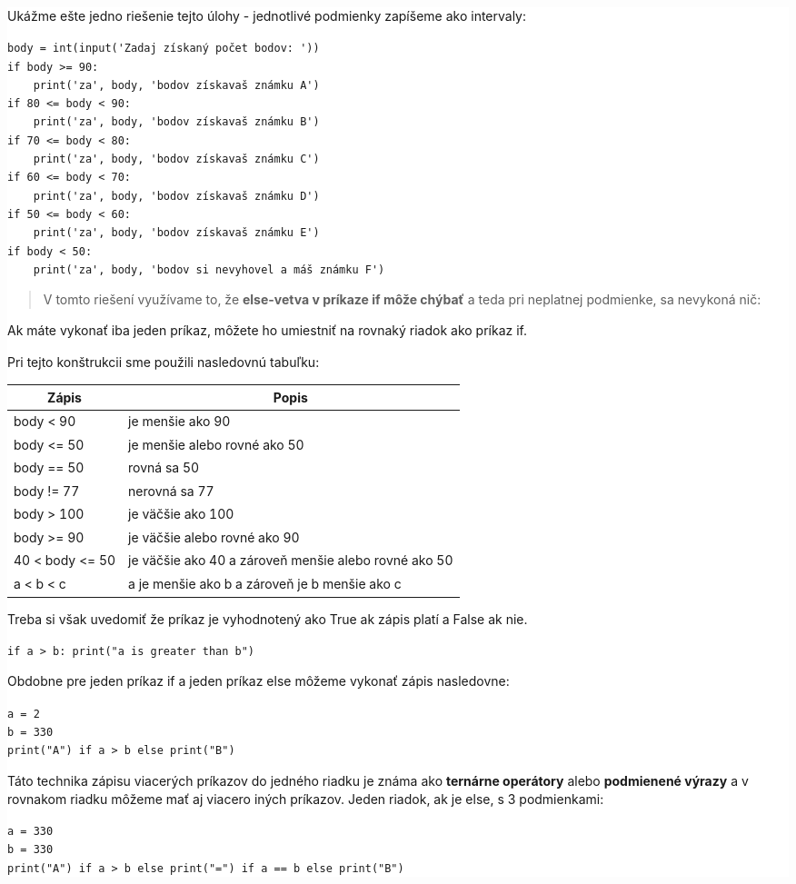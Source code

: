 ~~~
~~~
Ukážme ešte jedno riešenie tejto úlohy - jednotlivé podmienky zapíšeme ako intervaly:
~~~
body = int(input('Zadaj získaný počet bodov: '))
if body >= 90:
    print('za', body, 'bodov získavaš známku A')
if 80 <= body < 90:
    print('za', body, 'bodov získavaš známku B')
if 70 <= body < 80:
    print('za', body, 'bodov získavaš známku C')
if 60 <= body < 70:
    print('za', body, 'bodov získavaš známku D')
if 50 <= body < 60:
    print('za', body, 'bodov získavaš známku E')
if body < 50:
    print('za', body, 'bodov si nevyhovel a máš známku F')
~~~
>V tomto riešení využívame to, že **else-vetva v príkaze if môže chýbať** a teda pri neplatnej podmienke, sa nevykoná nič:

Ak máte vykonať iba jeden príkaz, môžete ho umiestniť na rovnaký riadok ako príkaz if.

Pri tejto konštrukcii sme použili nasledovnú tabuľku:

|Zápis             | Popis                                                 |
|------------------|-------------------------------------------------------|
|body < 90         | je menšie ako 90
|body <= 50        | je menšie alebo rovné ako 50
|body == 50        | rovná sa 50
|body != 77        | nerovná sa 77
|body > 100        | je väčšie ako 100
|body >= 90        | je väčšie alebo rovné ako 90
|40 < body <= 50   | je väčšie ako 40 a zároveň menšie alebo rovné ako 50
|a < b < c         | a je menšie ako b a zároveň je b menšie ako c

Treba si však uvedomiť že príkaz je vyhodnotený ako True ak zápis platí a False ak nie.
~~~
if a > b: print("a is greater than b")
~~~
Obdobne pre jeden príkaz if a jeden príkaz else môžeme vykonať zápis nasledovne:
~~~
a = 2
b = 330
print("A") if a > b else print("B")
~~~
Táto technika zápisu viacerých príkazov do jedného riadku je známa ako **ternárne operátory** alebo **podmienené výrazy** a v rovnakom riadku môžeme mať aj viacero iných príkazov. Jeden riadok, ak je else, s 3 podmienkami:
~~~
a = 330
b = 330
print("A") if a > b else print("=") if a == b else print("B")
~~~
